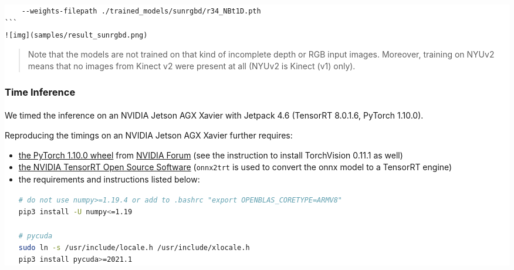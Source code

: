         --weights-filepath ./trained_models/sunrgbd/r34_NBt1D.pth
    ```
    ![img](samples/result_sunrgbd.png)

> Note that the models are not trained on that kind of incomplete depth or RGB 
input images. Moreover, training on NYUv2 means that no images from Kinect v2 
were present at all (NYUv2 is Kinect (v1) only).

### Time Inference
We timed the inference on an NVIDIA Jetson AGX Xavier with Jetpack 4.6 
(TensorRT 8.0.1.6, PyTorch 1.10.0).

Reproducing the timings on an NVIDIA Jetson AGX Xavier further requires:
- [the PyTorch 1.10.0 wheel](https://nvidia.box.com/shared/static/fjtbno0vpo676a25cgvuqc1wty0fkkg6.whl) from [NVIDIA Forum](https://forums.developer.nvidia.com/t/pytorch-for-jetson-version-1-10-now-available/72048) (see the instruction to install TorchVision 0.11.1 as well)
- [the NVIDIA TensorRT Open Source Software](https://github.com/NVIDIA/TensorRT/tree/8.0.1) (`onnx2trt` is used to convert the onnx model to a TensorRT engine) 
- the requirements and instructions listed below:
    ```bash
    # do not use numpy>=1.19.4 or add to .bashrc "export OPENBLAS_CORETYPE=ARMV8"
    pip3 install -U numpy<=1.19

    # pycuda
    sudo ln -s /usr/include/locale.h /usr/include/xlocale.h
    pip3 install pycuda>=2021.1

